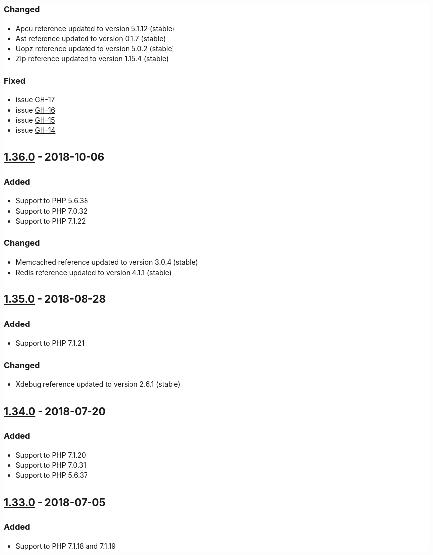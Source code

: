 ### Changed

- Apcu reference updated to version 5.1.12 (stable)
- Ast reference updated to version 0.1.7 (stable)
- Uopz reference updated to version 5.0.2 (stable)
- Zip reference updated to version 1.15.4 (stable)

### Fixed

- issue [GH-17](https://github.com/llaville/php-compatinfo-db/issues/17)
- issue [GH-16](https://github.com/llaville/php-compatinfo-db/issues/16)
- issue [GH-15](https://github.com/llaville/php-compatinfo-db/issues/15)
- issue [GH-14](https://github.com/llaville/php-compatinfo-db/issues/14)

## [1.36.0] - 2018-10-06

### Added

- Support to PHP 5.6.38
- Support to PHP 7.0.32
- Support to PHP 7.1.22

### Changed

- Memcached reference updated to version 3.0.4 (stable)
- Redis reference updated to version 4.1.1 (stable)

## [1.35.0] - 2018-08-28

### Added

- Support to PHP 7.1.21

### Changed

- Xdebug reference updated to version 2.6.1 (stable)

## [1.34.0] - 2018-07-20

### Added

- Support to PHP 7.1.20
- Support to PHP 7.0.31
- Support to PHP 5.6.37

## [1.33.0] - 2018-07-05

### Added

- Support to PHP 7.1.18 and 7.1.19


[1.39.0]: https://github.com/llaville/php-compatinfo-db/compare/1.38.1...1.39.0
[1.38.1]: https://github.com/llaville/php-compatinfo-db/compare/1.38.0...1.38.1
[1.38.0]: https://github.com/llaville/php-compatinfo-db/compare/1.37.0...1.38.0
[1.37.0]: https://github.com/llaville/php-compatinfo-db/compare/1.36.0...1.37.0
[1.36.0]: https://github.com/llaville/php-compatinfo-db/compare/1.35.0...1.36.0
[1.35.0]: https://github.com/llaville/php-compatinfo-db/compare/1.34.0...1.35.0
[1.34.0]: https://github.com/llaville/php-compatinfo-db/compare/1.33.0...1.34.0
[1.33.0]: https://github.com/llaville/php-compatinfo-db/compare/1.32.0...1.33.0
[1.32.0]: https://github.com/llaville/php-compatinfo-db/compare/1.31.0...1.32.0
[1.31.0]: https://github.com/llaville/php-compatinfo-db/compare/1.30.0...1.31.0
[1.30.0]: https://github.com/llaville/php-compatinfo-db/compare/1.29.0...1.30.0
[1.29.0]: https://github.com/llaville/php-compatinfo-db/compare/1.28.0...1.29.0
[1.28.0]: https://github.com/llaville/php-compatinfo-db/compare/1.27.0...1.28.0
[1.27.0]: https://github.com/llaville/php-compatinfo-db/compare/1.26.0...1.27.0
[1.26.0]: https://github.com/llaville/php-compatinfo-db/compare/1.25.0...1.26.0
[1.25.0]: https://github.com/llaville/php-compatinfo-db/compare/1.24.0...1.25.0
[1.24.0]: https://github.com/llaville/php-compatinfo-db/compare/1.24.0RC1...1.24.0
[1.24.0RC1]: https://github.com/llaville/php-compatinfo-db/compare/1.23.0...1.24.0RC1
[1.23.0]: https://github.com/llaville/php-compatinfo-db/compare/1.22.0...1.23.0
[1.22.0]: https://github.com/llaville/php-compatinfo-db/compare/1.21.0...1.22.0
[1.21.0]: https://github.com/llaville/php-compatinfo-db/compare/1.20.0...1.21.0
[1.20.0]: https://github.com/llaville/php-compatinfo-db/compare/1.19.0...1.20.0
[1.19.0]: https://github.com/llaville/php-compatinfo-db/compare/1.18.0...1.19.0
[1.18.0]: https://github.com/llaville/php-compatinfo-db/compare/1.17.0...1.18.0
[1.17.0]: https://github.com/llaville/php-compatinfo-db/compare/1.16.0...1.17.0
[1.16.0]: https://github.com/llaville/php-compatinfo-db/compare/1.15.0...1.16.0
[1.15.0]: https://github.com/llaville/php-compatinfo-db/compare/1.14.0...1.15.0
[1.14.0]: https://github.com/llaville/php-compatinfo-db/compare/1.13.0...1.14.0
[1.13.0]: https://github.com/llaville/php-compatinfo-db/compare/1.12.0...1.13.0
[1.12.0]: https://github.com/llaville/php-compatinfo-db/compare/1.11.0...1.12.0
[1.11.0]: https://github.com/llaville/php-compatinfo-db/compare/1.10.0...1.11.0
[1.10.0]: https://github.com/llaville/php-compatinfo-db/compare/1.9.0...1.10.0
[1.9.0]: https://github.com/llaville/php-compatinfo-db/compare/1.8.1...1.9.0
[1.8.1]: https://github.com/llaville/php-compatinfo-db/compare/1.8.0...1.8.1
[1.8.0]: https://github.com/llaville/php-compatinfo-db/compare/1.7.0...1.8.0
[1.7.0]: https://github.com/llaville/php-compatinfo-db/compare/1.6.0...1.7.0
[1.6.0]: https://github.com/llaville/php-compatinfo-db/compare/1.5.0...1.6.0
[1.5.0]: https://github.com/llaville/php-compatinfo-db/compare/1.4.0...1.5.0
[1.4.0]: https://github.com/llaville/php-compatinfo-db/compare/1.3.0...1.4.0
[1.3.0]: https://github.com/llaville/php-compatinfo-db/compare/1.2.0...1.3.0
[1.2.0]: https://github.com/llaville/php-compatinfo-db/compare/1.1.0...1.2.0
[1.1.0]: https://github.com/llaville/php-compatinfo-db/compare/1.0.0...1.1.0
[1.0.0]: https://github.com/llaville/php-compatinfo-db/compare/1.0.0-alpha1...1.0.0